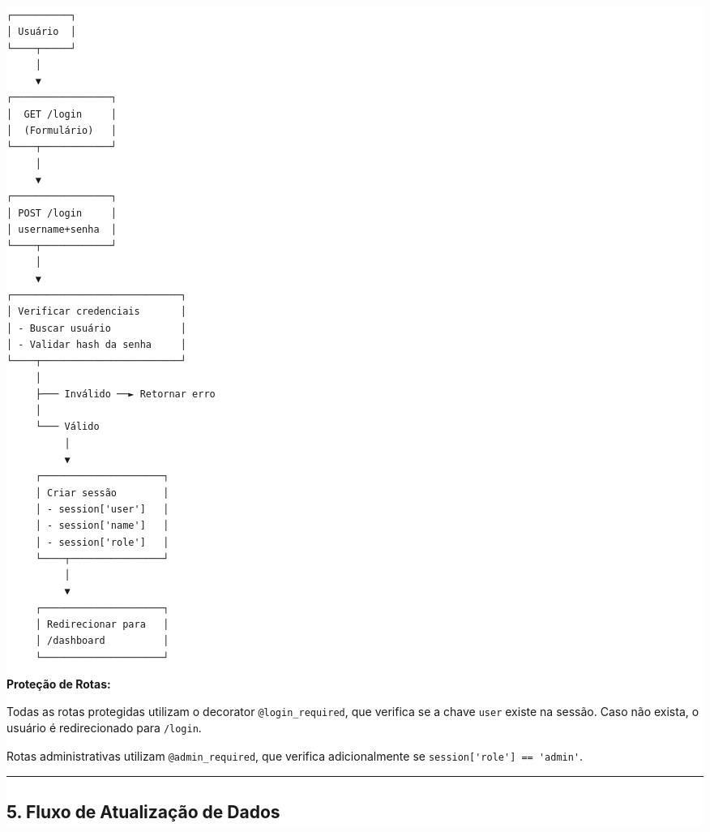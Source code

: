 ```
┌──────────┐
│ Usuário  │
└────┬─────┘
     │
     ▼
┌─────────────────┐
│  GET /login     │
│  (Formulário)   │
└────┬────────────┘
     │
     ▼
┌─────────────────┐
│ POST /login     │
│ username+senha  │
└────┬────────────┘
     │
     ▼
┌─────────────────────────────┐
│ Verificar credenciais       │
│ - Buscar usuário            │
│ - Validar hash da senha     │
└────┬────────────────────────┘
     │
     ├─── Inválido ──► Retornar erro
     │
     └─── Válido
          │
          ▼
     ┌─────────────────────┐
     │ Criar sessão        │
     │ - session['user']   │
     │ - session['name']   │
     │ - session['role']   │
     └────┬────────────────┘
          │
          ▼
     ┌─────────────────────┐
     │ Redirecionar para   │
     │ /dashboard          │
     └─────────────────────┘
```

**Proteção de Rotas:**

Todas as rotas protegidas utilizam o decorator `@login_required`, que verifica se a chave `user` existe na sessão. Caso não exista, o usuário é redirecionado para `/login`.

Rotas administrativas utilizam `@admin_required`, que verifica adicionalmente se `session['role'] == 'admin'`.

---

## 5. Fluxo de Atualização de Dados
